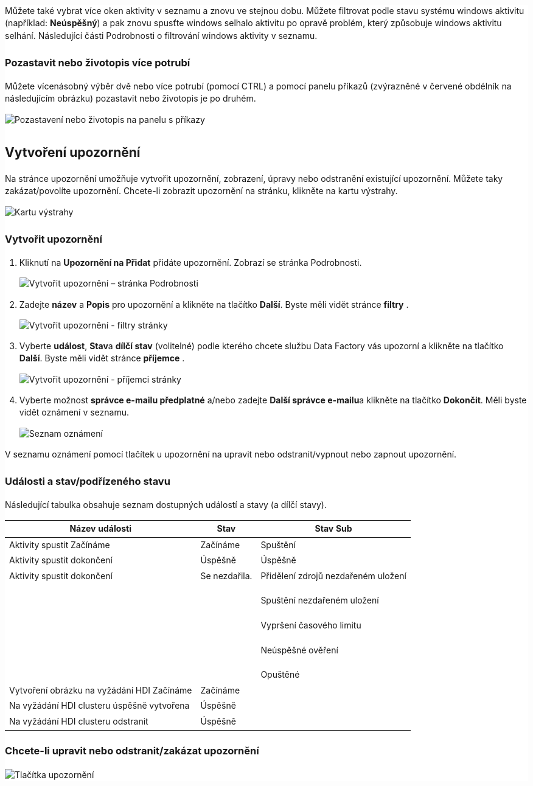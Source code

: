 Můžete také vybrat více oken aktivity v seznamu a znovu ve stejnou dobu. Můžete filtrovat podle stavu systému windows aktivitu (například: **Neúspěšný**) a pak znovu spusťte windows selhalo aktivitu po opravě problém, který způsobuje windows aktivitu selhání. Následující části Podrobnosti o filtrování windows aktivity v seznamu.  

### <a name="pauseresume-multiple-pipelines"></a>Pozastavit nebo životopis více potrubí
Můžete vícenásobný výběr dvě nebo více potrubí (pomocí CTRL) a pomocí panelu příkazů (zvýrazněné v červené obdélník na následujícím obrázku) pozastavit nebo životopis je po druhém.

![Pozastavení nebo životopis na panelu s příkazy](./media/data-factory-monitor-manage-app/SuspendResumeOnCommandBar.png)

## <a name="creating-alerts"></a>Vytvoření upozornění 
Na stránce upozornění umožňuje vytvořit upozornění, zobrazení, úpravy nebo odstranění existující upozornění. Můžete taky zakázat/povolíte upozornění. Chcete-li zobrazit upozornění na stránku, klikněte na kartu výstrahy.

![Kartu výstrahy](./media/data-factory-monitor-manage-app/AlertsTab.png)

### <a name="to-create-an-alert"></a>Vytvořit upozornění

1. Kliknutí na **Upozornění na Přidat** přidáte upozornění. Zobrazí se stránka Podrobnosti. 

    ![Vytvořit upozornění – stránka Podrobnosti](./media/data-factory-monitor-manage-app/CreateAlertDetailsPage.png)
1. Zadejte **název** a **Popis** pro upozornění a klikněte na tlačítko **Další**. Byste měli vidět stránce **filtry** .

    ![Vytvořit upozornění - filtry stránky](./media/data-factory-monitor-manage-app/CreateAlertFiltersPage.png)

2. Vyberte **událost**, **Stav**a **dílčí stav** (volitelné) podle kterého chcete službu Data Factory vás upozorní a klikněte na tlačítko **Další**. Byste měli vidět stránce **příjemce** .

    ![Vytvořit upozornění - příjemci stránky](./media/data-factory-monitor-manage-app/CreateAlertRecipientsPage.png) 
3. Vyberte možnost **správce e-mailu předplatné** a/nebo zadejte **Další správce e-mailu**a klikněte na tlačítko **Dokončit**. Měli byste vidět oznámení v seznamu. 
    
    ![Seznam oznámení](./media/data-factory-monitor-manage-app/AlertsList.png)

V seznamu oznámení pomocí tlačítek u upozornění na upravit nebo odstranit/vypnout nebo zapnout upozornění. 

### <a name="eventstatussubstatus"></a>Události a stav/podřízeného stavu
Následující tabulka obsahuje seznam dostupných událostí a stavy (a dílčí stavy).

Název události | Stav | Stav Sub
-------------- | ------ | ----------
Aktivity spustit Začínáme | Začínáme | Spuštění
Aktivity spustit dokončení | Úspěšně | Úspěšně 
Aktivity spustit dokončení | Se nezdařila.| Přidělení zdrojů nezdařeném uložení<br/><br/>Spuštění nezdařeném uložení<br/><br/>Vypršení časového limitu<br/><br/>Neúspěšné ověření<br/><br/>Opuštěné
Vytvoření obrázku na vyžádání HDI Začínáme | Začínáme | &nbsp; |
Na vyžádání HDI clusteru úspěšně vytvořena | Úspěšně | &nbsp; |
Na vyžádání HDI clusteru odstranit | Úspěšně | &nbsp; |
### <a name="to-editdeletedisable-an-alert"></a>Chcete-li upravit nebo odstranit/zakázat upozornění


![Tlačítka upozornění](./media/data-factory-monitor-manage-app/AlertButtons.png)



    
 


